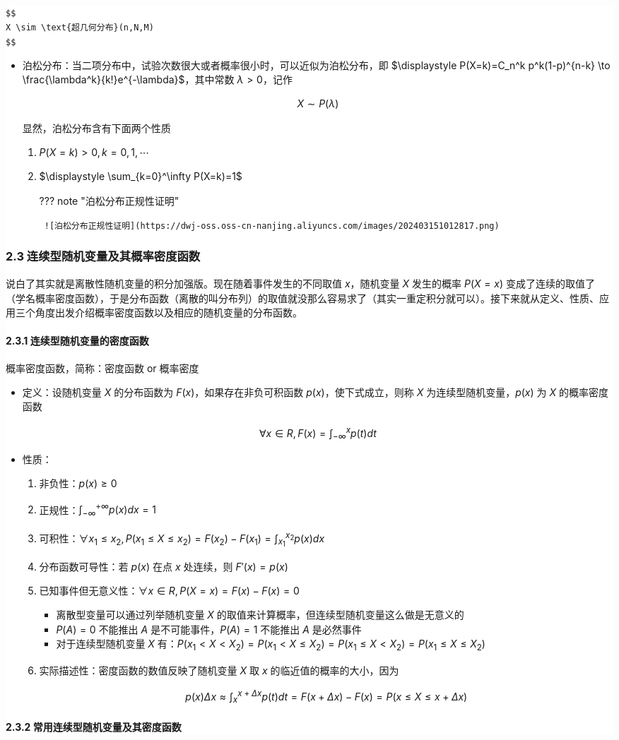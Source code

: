     $$
    X \sim \text{超几何分布}(n,N,M)
    $$

- 泊松分布：当二项分布中，试验次数很大或者概率很小时，可以近似为泊松分布，即 $\displaystyle P(X=k)=C_n^k p^k(1-p)^{n-k} \to \frac{\lambda^k}{k!}e^{-\lambda}$，其中常数 $\lambda > 0$，记作

    $$
    X \sim P(\lambda)
    $$

    显然，泊松分布含有下面两个性质

    1. $P(X=k) > 0,k=0,1,\cdots$

    2. $\displaystyle \sum_{k=0}^\infty P(X=k)=1$

        ??? note "泊松分布正规性证明"
        
            ![泊松分布正规性证明](https://dwj-oss.oss-cn-nanjing.aliyuncs.com/images/202403151012817.png)

### 2.3 连续型随机变量及其概率密度函数

说白了其实就是离散性随机变量的积分加强版。现在随着事件发生的不同取值 $x$，随机变量 $X$ 发生的概率 $P(X=x)$ 变成了连续的取值了（学名概率密度函数），于是分布函数（离散的叫分布列）的取值就没那么容易求了（其实一重定积分就可以）。接下来就从定义、性质、应用三个角度出发介绍概率密度函数以及相应的随机变量的分布函数。

#### 2.3.1 连续型随机变量的密度函数

概率密度函数，简称：密度函数 or 概率密度

- 定义：设随机变量 $X$ 的分布函数为 $F(x)$，如果存在非负可积函数 $p(x)$，使下式成立，则称 $X$ 为连续型随机变量，$p(x)$ 为 $X$ 的概率密度函数

    $$
    \forall x \in R,F(x) = \int_{-\infty}^{x} p(t)dt
    $$

- 性质：

    1. 非负性：$p(x) \ge 0$

    2. 正规性：$\int_{-\infty}^{+\infty} p(x)dx = 1$

    3. 可积性：$\forall x_1 \le x_2,P(x_1 \le X \le x_2) = F(x_2) - F(x_1) = \int_{x_1}^{x_2}p(x)dx$

    4. 分布函数可导性：若 $p(x)$ 在点 $x$ 处连续，则 $F'(x) = p(x)$

    5. 已知事件但无意义性：$\forall x \in R, P(X=x) = F(x) - F(x) = 0$

        - 离散型变量可以通过列举随机变量 $X$ 的取值来计算概率，但连续型随机变量这么做是无意义的
        - $P(A) = 0$ 不能推出 $A$ 是不可能事件，$P(A)=1$ 不能推出 $A$ 是必然事件
        - 对于连续型随机变量 $X$ 有：$P(x_1 < X < X_2)=P(x_1 < X \le X_2)=P(x_1 \le X < X_2)=P(x_1 \le X \le X_2)$

    6. 实际描述性：密度函数的数值反映了随机变量 $X$ 取 $x$ 的临近值的概率的大小，因为

        $$
        p(x)\Delta x \approx \int_{x}^{x+\Delta x} p(t)dt = F(x+\Delta x) - F(x) = P(x \le X \le x+\Delta x)
        $$

#### 2.3.2 常用连续型随机变量及其密度函数
